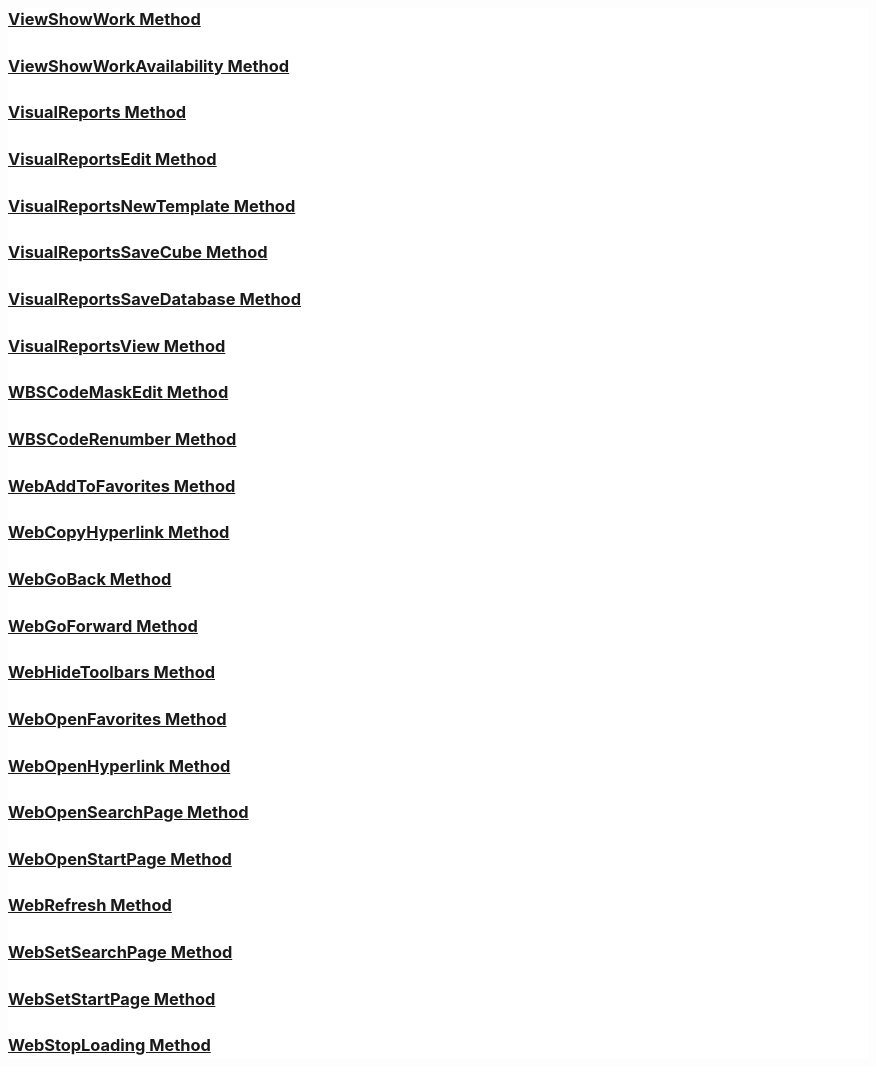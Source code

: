 ### [ViewShowWork Method](application-viewshowwork-method-project.md)
### [ViewShowWorkAvailability Method](application-viewshowworkavailability-method-project.md)
### [VisualReports Method](application-visualreports-method-project.md)
### [VisualReportsEdit Method](application-visualreportsedit-method-project.md)
### [VisualReportsNewTemplate Method](application-visualreportsnewtemplate-method-project.md)
### [VisualReportsSaveCube Method](application-visualreportssavecube-method-project.md)
### [VisualReportsSaveDatabase Method](application-visualreportssavedatabase-method-project.md)
### [VisualReportsView Method](application-visualreportsview-method-project.md)
### [WBSCodeMaskEdit Method](application-wbscodemaskedit-method-project.md)
### [WBSCodeRenumber Method](application-wbscoderenumber-method-project.md)
### [WebAddToFavorites Method](application-webaddtofavorites-method-project.md)
### [WebCopyHyperlink Method](application-webcopyhyperlink-method-project.md)
### [WebGoBack Method](application-webgoback-method-project.md)
### [WebGoForward Method](application-webgoforward-method-project.md)
### [WebHideToolbars Method](application-webhidetoolbars-method-project.md)
### [WebOpenFavorites Method](application-webopenfavorites-method-project.md)
### [WebOpenHyperlink Method](application-webopenhyperlink-method-project.md)
### [WebOpenSearchPage Method](application-webopensearchpage-method-project.md)
### [WebOpenStartPage Method](application-webopenstartpage-method-project.md)
### [WebRefresh Method](application-webrefresh-method-project.md)
### [WebSetSearchPage Method](application-websetsearchpage-method-project.md)
### [WebSetStartPage Method](application-websetstartpage-method-project.md)
### [WebStopLoading Method](application-webstoploading-method-project.md)